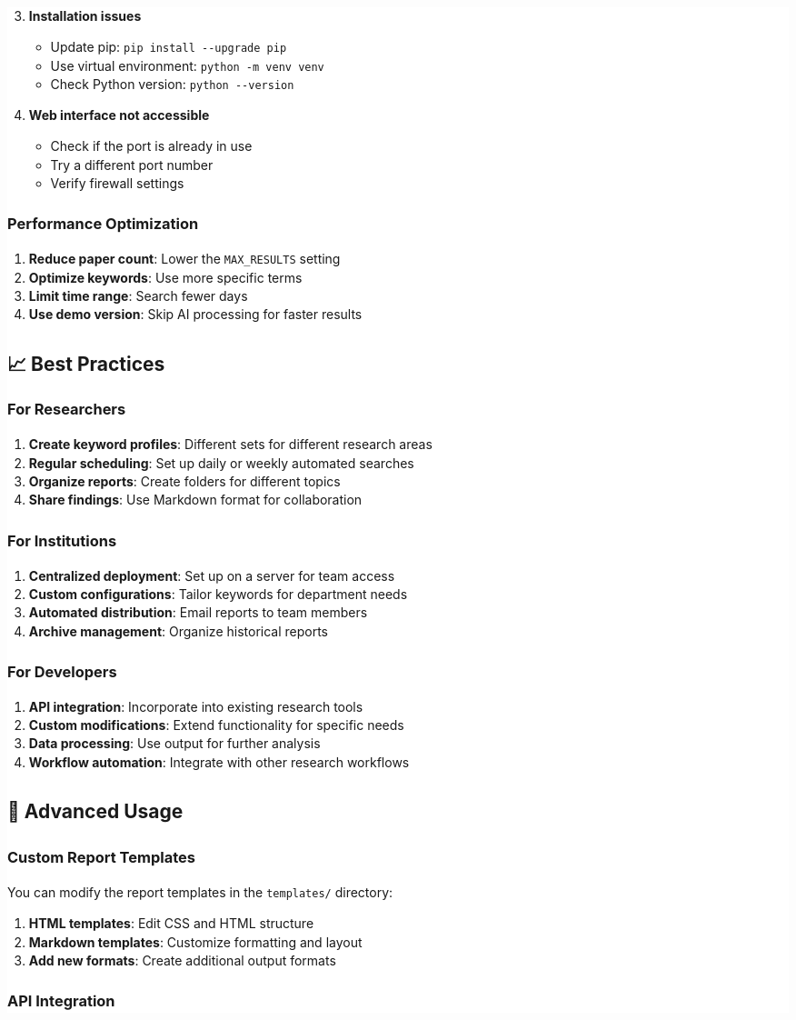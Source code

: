 3. **Installation issues**
   - Update pip: `pip install --upgrade pip`
   - Use virtual environment: `python -m venv venv`
   - Check Python version: `python --version`

4. **Web interface not accessible**
   - Check if the port is already in use
   - Try a different port number
   - Verify firewall settings

### Performance Optimization

1. **Reduce paper count**: Lower the `MAX_RESULTS` setting
2. **Optimize keywords**: Use more specific terms
3. **Limit time range**: Search fewer days
4. **Use demo version**: Skip AI processing for faster results

## 📈 Best Practices

### For Researchers

1. **Create keyword profiles**: Different sets for different research areas
2. **Regular scheduling**: Set up daily or weekly automated searches
3. **Organize reports**: Create folders for different topics
4. **Share findings**: Use Markdown format for collaboration

### For Institutions

1. **Centralized deployment**: Set up on a server for team access
2. **Custom configurations**: Tailor keywords for department needs
3. **Automated distribution**: Email reports to team members
4. **Archive management**: Organize historical reports

### For Developers

1. **API integration**: Incorporate into existing research tools
2. **Custom modifications**: Extend functionality for specific needs
3. **Data processing**: Use output for further analysis
4. **Workflow automation**: Integrate with other research workflows

## 🔮 Advanced Usage

### Custom Report Templates

You can modify the report templates in the `templates/` directory:

1. **HTML templates**: Edit CSS and HTML structure
2. **Markdown templates**: Customize formatting and layout
3. **Add new formats**: Create additional output formats

### API Integration

